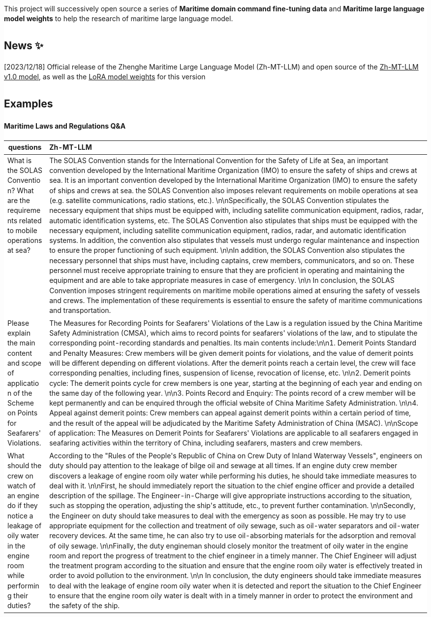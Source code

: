 This project will successively open source a series of **Maritime domain command fine-tuning data** and **Maritime large language model weights** to help the research of maritime large language model.

## News ✨

[2023/12/18] Official release of the Zhenghe Maritime Large Language Model (Zh-MT-LLM) and open source of the [Zh-MT-LLM v1.0 model](https://huggingface.co/ZhangFuXi/Zh-MT-LLM/tree/main), as well as the [LoRA model weights]( https://huggingface.co/ZhangFuXi/Zh-MT-LLM/tree/main/Zh-MT-LLM-lora) for this version 



## Examples

#### Maritime Laws and Regulations Q&A

| questions | Zh-MT-LLM |
| -------------------------------------------------------- | :----------------------------------------------------------- |
| What is the SOLAS Convention? What are the requirements related to mobile operations at sea?        | The SOLAS Convention stands for the International Convention for the Safety of Life at Sea, an important convention developed by the International Maritime Organization (IMO) to ensure the safety of ships and crews at sea. It is an important convention developed by the International Maritime Organization (IMO) to ensure the safety of ships and crews at sea. the SOLAS Convention also imposes relevant requirements on mobile operations at sea (e.g. satellite communications, radio stations, etc.). \n\nSpecifically, the SOLAS Convention stipulates the necessary equipment that ships must be equipped with, including satellite communication equipment, radios, radar, automatic identification systems, etc. The SOLAS Convention also stipulates that ships must be equipped with the necessary equipment, including satellite communication equipment, radios, radar, and automatic identification systems. In addition, the convention also stipulates that vessels must undergo regular maintenance and inspection to ensure the proper functioning of such equipment. \n\nIn addition, the SOLAS Convention also stipulates the necessary personnel that ships must have, including captains, crew members, communicators, and so on. These personnel must receive appropriate training to ensure that they are proficient in operating and maintaining the equipment and are able to take appropriate measures in case of emergency. \n\n In conclusion, the SOLAS Convention imposes stringent requirements on maritime mobile operations aimed at ensuring the safety of vessels and crews. The implementation of these requirements is essential to ensure the safety of maritime communications and transportation. |
| Please explain the main content and scope of application of the Scheme on Points for Seafarers' Violations.         | The Measures for Recording Points for Seafarers' Violations of the Law is a regulation issued by the China Maritime Safety Administration (CMSA), which aims to record points for seafarers' violations of the law, and to stipulate the corresponding point-recording standards and penalties. Its main contents include:\n\n1. Demerit Points Standard and Penalty Measures: Crew members will be given demerit points for violations, and the value of demerit points will be different depending on different violations. After the demerit points reach a certain level, the crew will face corresponding penalties, including fines, suspension of license, revocation of license, etc. \n\n2. Demerit points cycle: The demerit points cycle for crew members is one year, starting at the beginning of each year and ending on the same day of the following year. \n\n3. Points Record and Enquiry: The points record of a crew member will be kept permanently and can be enquired through the official website of China Maritime Safety Administration. \n\n4. Appeal against demerit points: Crew members can appeal against demerit points within a certain period of time, and the result of the appeal will be adjudicated by the Maritime Safety Administration of China (MSAC). \n\nScope of application: The Measures on Demerit Points for Seafarers' Violations are applicable to all seafarers engaged in seafaring activities within the territory of China, including seafarers, masters and crew members. |
| What should the crew on watch of an engine do if they notice a leakage of oily water in the engine room while performing their duties? | According to the "Rules of the People's Republic of China on Crew Duty of Inland Waterway Vessels", engineers on duty should pay attention to the leakage of bilge oil and sewage at all times. If an engine duty crew member discovers a leakage of engine room oily water while performing his duties, he should take immediate measures to deal with it. \n\nFirst, he should immediately report the situation to the chief engine officer and provide a detailed description of the spillage. The Engineer-in-Charge will give appropriate instructions according to the situation, such as stopping the operation, adjusting the ship's attitude, etc., to prevent further contamination. \n\nSecondly, the Engineer on duty should take measures to deal with the emergency as soon as possible. He may try to use appropriate equipment for the collection and treatment of oily sewage, such as oil-water separators and oil-water recovery devices. At the same time, he can also try to use oil-absorbing materials for the adsorption and removal of oily sewage. \n\nFinally, the duty engineman should closely monitor the treatment of oily water in the engine room and report the progress of treatment to the chief engineer in a timely manner. The Chief Engineer will adjust the treatment program according to the situation and ensure that the engine room oily water is effectively treated in order to avoid pollution to the environment. \n\\n In conclusion, the duty engineers should take immediate measures to deal with the leakage of engine room oily water when it is detected and report the situation to the Chief Engineer to ensure that the engine room oily water is dealt with in a timely manner in order to protect the environment and the safety of the ship. |


